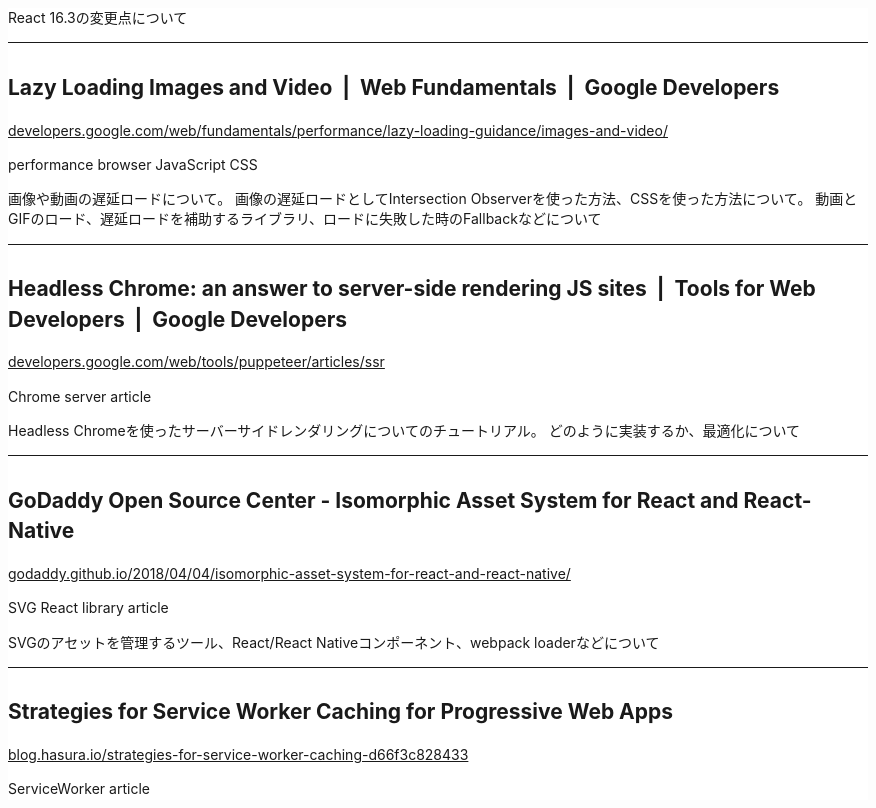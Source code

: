 React 16.3の変更点について


----

## Lazy Loading Images and Video  |  Web Fundamentals  |  Google Developers
[developers.google.com/web/fundamentals/performance/lazy-loading-guidance/images-and-video/](https://developers.google.com/web/fundamentals/performance/lazy-loading-guidance/images-and-video/ "Lazy Loading Images and Video  |  Web Fundamentals  |  Google Developers")
<p class="jser-tags jser-tag-icon"><span class="jser-tag">performance</span> <span class="jser-tag">browser</span> <span class="jser-tag">JavaScript</span> <span class="jser-tag">CSS</span></p>

画像や動画の遅延ロードについて。
画像の遅延ロードとしてIntersection Observerを使った方法、CSSを使った方法について。
動画とGIFのロード、遅延ロードを補助するライブラリ、ロードに失敗した時のFallbackなどについて


----

## Headless Chrome: an answer to server-side rendering JS sites  |  Tools for Web Developers  |  Google Developers
[developers.google.com/web/tools/puppeteer/articles/ssr](https://developers.google.com/web/tools/puppeteer/articles/ssr "Headless Chrome: an answer to server-side rendering JS sites  |  Tools for Web Developers  |  Google Developers")
<p class="jser-tags jser-tag-icon"><span class="jser-tag">Chrome</span> <span class="jser-tag">server</span> <span class="jser-tag">article</span></p>

Headless Chromeを使ったサーバーサイドレンダリングについてのチュートリアル。
どのように実装するか、最適化について


----

## GoDaddy Open Source Center - Isomorphic Asset System for React and React-Native
[godaddy.github.io/2018/04/04/isomorphic-asset-system-for-react-and-react-native/](https://godaddy.github.io/2018/04/04/isomorphic-asset-system-for-react-and-react-native/ "GoDaddy Open Source Center - Isomorphic Asset System for React and React-Native")
<p class="jser-tags jser-tag-icon"><span class="jser-tag">SVG</span> <span class="jser-tag">React</span> <span class="jser-tag">library</span> <span class="jser-tag">article</span></p>

SVGのアセットを管理するツール、React/React Nativeコンポーネント、webpack loaderなどについて


----

## Strategies for Service Worker Caching for Progressive Web Apps
[blog.hasura.io/strategies-for-service-worker-caching-d66f3c828433](https://blog.hasura.io/strategies-for-service-worker-caching-d66f3c828433 "Strategies for Service Worker Caching for Progressive Web Apps")
<p class="jser-tags jser-tag-icon"><span class="jser-tag">ServiceWorker</span> <span class="jser-tag">article</span></p>
